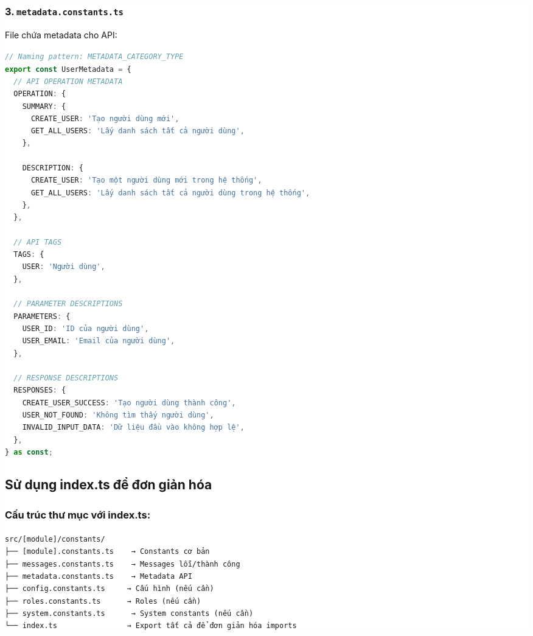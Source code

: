 ### 3. `metadata.constants.ts`

File chứa metadata cho API:

```typescript
// Naming pattern: METADATA_CATEGORY_TYPE
export const UserMetadata = {
  // API OPERATION METADATA
  OPERATION: {
    SUMMARY: {
      CREATE_USER: 'Tạo người dùng mới',
      GET_ALL_USERS: 'Lấy danh sách tất cả người dùng',
    },

    DESCRIPTION: {
      CREATE_USER: 'Tạo một người dùng mới trong hệ thống',
      GET_ALL_USERS: 'Lấy danh sách tất cả người dùng trong hệ thống',
    },
  },

  // API TAGS
  TAGS: {
    USER: 'Người dùng',
  },

  // PARAMETER DESCRIPTIONS
  PARAMETERS: {
    USER_ID: 'ID của người dùng',
    USER_EMAIL: 'Email của người dùng',
  },

  // RESPONSE DESCRIPTIONS
  RESPONSES: {
    CREATE_USER_SUCCESS: 'Tạo người dùng thành công',
    USER_NOT_FOUND: 'Không tìm thấy người dùng',
    INVALID_INPUT_DATA: 'Dữ liệu đầu vào không hợp lệ',
  },
} as const;
```

## Sử dụng index.ts để đơn giản hóa

### Cấu trúc thư mục với index.ts:

```
src/[module]/constants/
├── [module].constants.ts    → Constants cơ bản
├── messages.constants.ts    → Messages lỗi/thành công
├── metadata.constants.ts    → Metadata API
├── config.constants.ts     → Cấu hình (nếu cần)
├── roles.constants.ts      → Roles (nếu cần)
├── system.constants.ts      → System constants (nếu cần)
└── index.ts                → Export tất cả để đơn giản hóa imports
```
